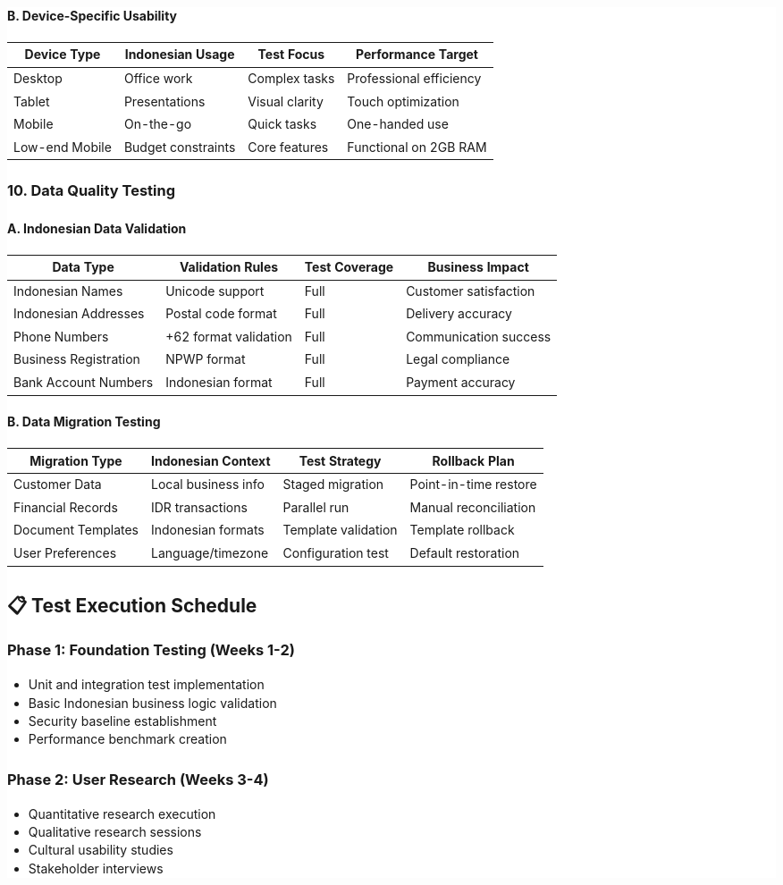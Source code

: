 #### B. Device-Specific Usability
| Device Type | Indonesian Usage | Test Focus | Performance Target |
|-------------|------------------|------------|-------------------|
| Desktop | Office work | Complex tasks | Professional efficiency |
| Tablet | Presentations | Visual clarity | Touch optimization |
| Mobile | On-the-go | Quick tasks | One-handed use |
| Low-end Mobile | Budget constraints | Core features | Functional on 2GB RAM |

### 10. Data Quality Testing

#### A. Indonesian Data Validation
| Data Type | Validation Rules | Test Coverage | Business Impact |
|-----------|------------------|---------------|-----------------|
| Indonesian Names | Unicode support | Full | Customer satisfaction |
| Indonesian Addresses | Postal code format | Full | Delivery accuracy |
| Phone Numbers | +62 format validation | Full | Communication success |
| Business Registration | NPWP format | Full | Legal compliance |
| Bank Account Numbers | Indonesian format | Full | Payment accuracy |

#### B. Data Migration Testing
| Migration Type | Indonesian Context | Test Strategy | Rollback Plan |
|---------------|-------------------|---------------|---------------|
| Customer Data | Local business info | Staged migration | Point-in-time restore |
| Financial Records | IDR transactions | Parallel run | Manual reconciliation |
| Document Templates | Indonesian formats | Template validation | Template rollback |
| User Preferences | Language/timezone | Configuration test | Default restoration |

## 📋 Test Execution Schedule

### Phase 1: Foundation Testing (Weeks 1-2)
- Unit and integration test implementation
- Basic Indonesian business logic validation
- Security baseline establishment
- Performance benchmark creation

### Phase 2: User Research (Weeks 3-4)
- Quantitative research execution
- Qualitative research sessions
- Cultural usability studies
- Stakeholder interviews
